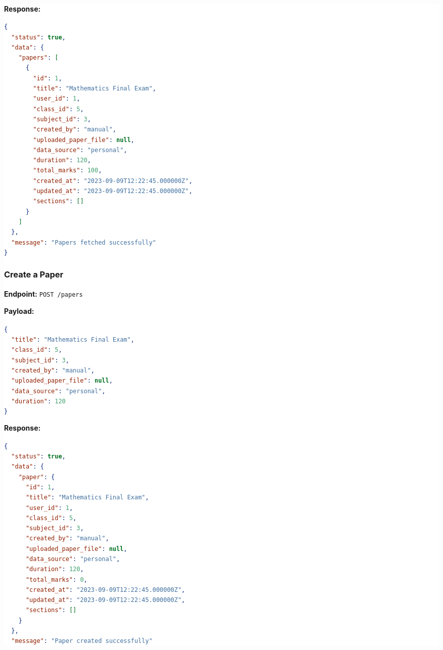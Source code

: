 **Response:**
```json
{
  "status": true,
  "data": {
    "papers": [
      {
        "id": 1,
        "title": "Mathematics Final Exam",
        "user_id": 1,
        "class_id": 5,
        "subject_id": 3,
        "created_by": "manual",
        "uploaded_paper_file": null,
        "data_source": "personal",
        "duration": 120,
        "total_marks": 100,
        "created_at": "2023-09-09T12:22:45.000000Z",
        "updated_at": "2023-09-09T12:22:45.000000Z",
        "sections": []
      }
    ]
  },
  "message": "Papers fetched successfully"
}
```

### Create a Paper
**Endpoint:** `POST /papers`

**Payload:**
```json
{
  "title": "Mathematics Final Exam",
  "class_id": 5,
  "subject_id": 3,
  "created_by": "manual",
  "uploaded_paper_file": null,
  "data_source": "personal",
  "duration": 120
}
```

**Response:**
```json
{
  "status": true,
  "data": {
    "paper": {
      "id": 1,
      "title": "Mathematics Final Exam",
      "user_id": 1,
      "class_id": 5,
      "subject_id": 3,
      "created_by": "manual",
      "uploaded_paper_file": null,
      "data_source": "personal",
      "duration": 120,
      "total_marks": 0,
      "created_at": "2023-09-09T12:22:45.000000Z",
      "updated_at": "2023-09-09T12:22:45.000000Z",
      "sections": []
    }
  },
  "message": "Paper created successfully"
```